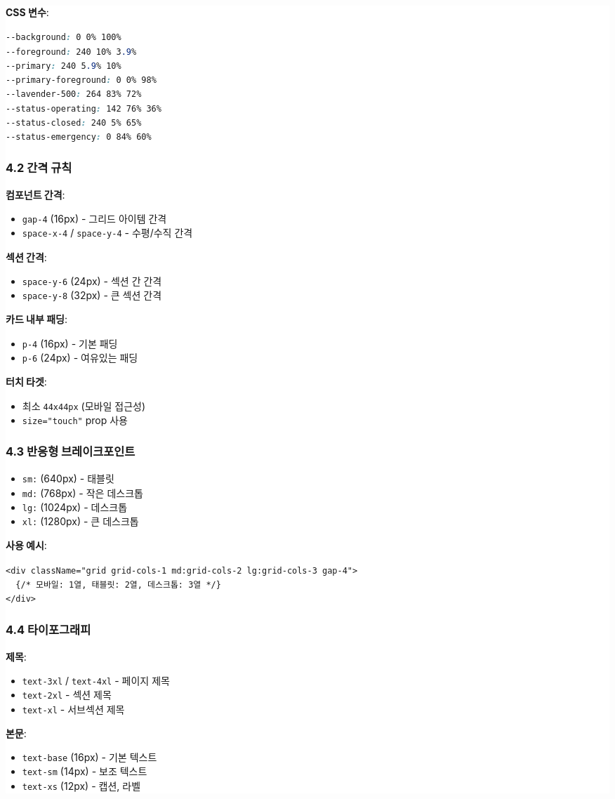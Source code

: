 **CSS 변수**:
```css
--background: 0 0% 100%
--foreground: 240 10% 3.9%
--primary: 240 5.9% 10%
--primary-foreground: 0 0% 98%
--lavender-500: 264 83% 72%
--status-operating: 142 76% 36%
--status-closed: 240 5% 65%
--status-emergency: 0 84% 60%
```

### 4.2 간격 규칙

**컴포넌트 간격**:
- `gap-4` (16px) - 그리드 아이템 간격
- `space-x-4` / `space-y-4` - 수평/수직 간격

**섹션 간격**:
- `space-y-6` (24px) - 섹션 간 간격
- `space-y-8` (32px) - 큰 섹션 간격

**카드 내부 패딩**:
- `p-4` (16px) - 기본 패딩
- `p-6` (24px) - 여유있는 패딩

**터치 타겟**:
- 최소 `44x44px` (모바일 접근성)
- `size="touch"` prop 사용

### 4.3 반응형 브레이크포인트

- `sm:` (640px) - 태블릿
- `md:` (768px) - 작은 데스크톱
- `lg:` (1024px) - 데스크톱
- `xl:` (1280px) - 큰 데스크톱

**사용 예시**:
```tsx
<div className="grid grid-cols-1 md:grid-cols-2 lg:grid-cols-3 gap-4">
  {/* 모바일: 1열, 태블릿: 2열, 데스크톱: 3열 */}
</div>
```

### 4.4 타이포그래피

**제목**:
- `text-3xl` / `text-4xl` - 페이지 제목
- `text-2xl` - 섹션 제목
- `text-xl` - 서브섹션 제목

**본문**:
- `text-base` (16px) - 기본 텍스트
- `text-sm` (14px) - 보조 텍스트
- `text-xs` (12px) - 캡션, 라벨
